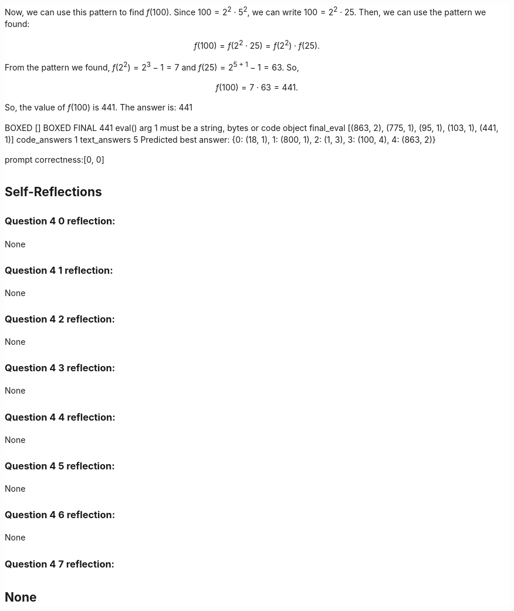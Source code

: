 Now, we can use this pattern to find $f(100)$. Since $100 = 2^2 \cdot 5^2$, we can write $100 = 2^2 \cdot 25$. Then, we can use the pattern we found:

$$f(100) = f(2^2 \cdot 25) = f(2^2) \cdot f(25).$$

From the pattern we found, $f(2^2) = 2^3 - 1 = 7$ and $f(25) = 2^{5+1} - 1 = 63$. So,

$$f(100) = 7 \cdot 63 = 441.$$

So, the value of $f(100)$ is 441. The answer is: $441$

BOXED []
BOXED FINAL 441
eval() arg 1 must be a string, bytes or code object final_eval
[(863, 2), (775, 1), (95, 1), (103, 1), (441, 1)]
code_answers 1 text_answers 5
Predicted best answer: {0: (18, 1), 1: (800, 1), 2: (1, 3), 3: (100, 4), 4: (863, 2)}

prompt correctness:[0, 0]

## Self-Reflections

### Question 4 0 reflection:
None
### Question 4 1 reflection:
None
### Question 4 2 reflection:
None
### Question 4 3 reflection:
None
### Question 4 4 reflection:
None
### Question 4 5 reflection:
None
### Question 4 6 reflection:
None
### Question 4 7 reflection:
None
---
